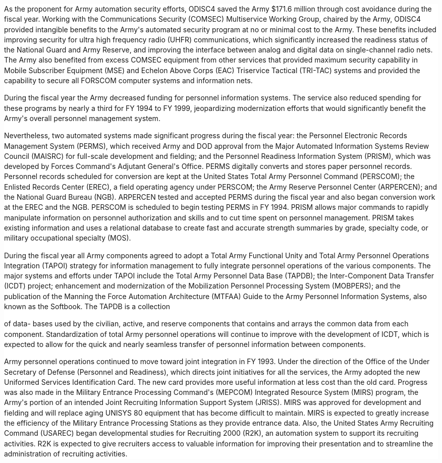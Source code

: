 As the proponent for Army automation security efforts, ODISC4 saved the Army $171.6 million through cost avoidance during the fiscal year. Working with the Communications Security (COMSEC) Multiservice Working Group, chaired by the Army, ODISC4 provided intangible benefits to the Army's automated security program at no or minimal cost to the Army. These benefits included improving security for ultra high frequency radio (UHFR) communications, which significantly increased the readiness status of the National Guard and Army Reserve, and improving the interface between analog and digital data on single-channel radio nets. The Army also benefited from excess COMSEC equipment from other services that provided maximum security capability in Mobile Subscriber Equipment (MSE) and Echelon Above Corps (EAC) Triservice Tactical (TRI-TAC) systems and provided the capability to secure all FORSCOM computer systems and information nets.

During the fiscal year the Army decreased funding for personnel information systems. The service also reduced spending for these programs by nearly a third for FY 1994 to FY 1999, jeopardizing modernization efforts that would significantly benefit the Army's overall personnel management system.

Nevertheless, two automated systems made significant progress during the fiscal year: the Personnel Electronic Records Management System (PERMS), which received Army and DOD approval from the Major Automated Information Systems Review Council (MAISRC) for full-scale development and fielding; and the Personnel Readiness Information System (PRISM), which was developed by Forces Command's Adjutant General's Office. PERMS digitally converts and stores paper personnel records. Personnel records scheduled for conversion are kept at the United States Total Army Personnel Command (PERSCOM); the Enlisted Records Center (EREC), a field operating agency under PERSCOM; the Army Reserve Personnel Center (ARPERCEN); and the National Guard Bureau (NGB). ARPERCEN tested and accepted PERMS during the fiscal year and also began conversion work at the EREC and the NGB. PERSCOM is scheduled to begin testing PERMS in FY 1994. PRISM allows major commands to rapidly manipulate information on personnel authorization and skills and to cut time spent on personnel management. PRISM takes existing information and uses a relational database to create fast and accurate strength summaries by grade, specialty code, or military occupational specialty (MOS).

During the fiscal year all Army components agreed to adopt a Total Army Functional Unity and Total Army Personnel Operations Integration (TAPOI) strategy for information management to fully integrate personnel operations of the various components. The major systems and efforts under TAPOI include the Total Army Personnel Data Base (TAPDB); the Inter-Component Data Transfer (ICDT) project; enhancement and modernization of the Mobilization Personnel Processing System (MOBPERS); and the publication of the Manning the Force Automation Architecture (MTFAA) Guide to the Army Personnel Information Systems, also known as the Softbook. The TAPDB is a collection

of data- bases used by the civilian, active, and reserve components that contains and arrays the common data from each component. Standardization of total Army personnel operations will continue to improve with the development of ICDT, which is expected to allow for the quick and nearly seamless transfer of personnel information between components.

Army personnel operations continued to move toward joint integration in FY 1993. Under the direction of the Office of the Under Secretary of Defense (Personnel and Readiness), which directs joint initiatives for all the services, the Army adopted the new Uniformed Services Identification Card. The new card provides more useful information at less cost than the old card. Progress was also made in the Military Entrance Processing Command's (MEPCOM) Integrated Resource System (MIRS) program, the Army's portion of an intended Joint Recruiting Information Support System (JRISS). MIRS was approved for development and fielding and will replace aging UNISYS 80 equipment that has become difficult to maintain. MIRS is expected to greatly increase the efficiency of the Military Entrance Processing Stations as they provide entrance data. Also, the United States Army Recruiting Command (USAREC) began developmental studies for Recruiting 2000 (R2K), an automation system to support its recruiting activities. R2K is expected to give recruiters access to valuable information for improving their presentation and to streamline the administration of recruiting activities.
